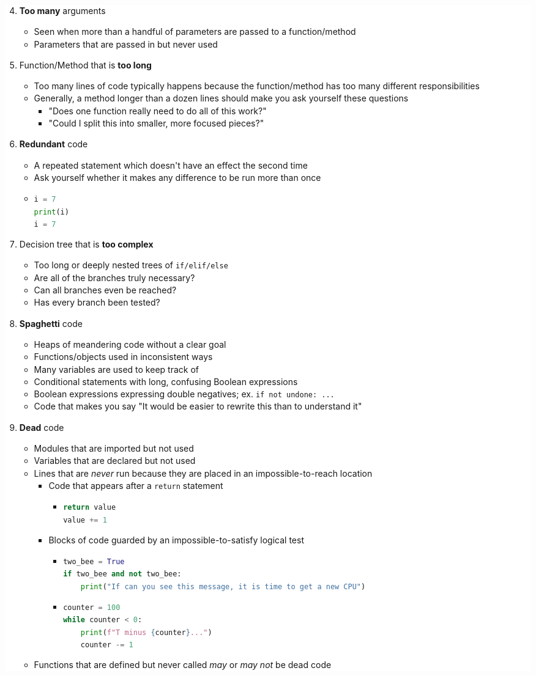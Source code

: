 


4.  **Too many** arguments
    *   Seen when more than a handful of parameters are passed to a function/method
    *   Parameters that are passed in but never used




5.  Function/Method that is **too long**
    *   Too many lines of code typically happens because the function/method has too many different responsibilities
    *   Generally, a method longer than a dozen lines should make you ask yourself these questions
        *   "Does one function really need to do all of this work?"
        *   "Could I split this into smaller, more focused pieces?"



6.  **Redundant** code
    *   A repeated statement which doesn't have an effect the second time
    *   Ask yourself whether it makes any difference to be run more than once
    *   ```python
        i = 7
        print(i)
        i = 7
        ```



7.  Decision tree that is **too complex**
    *   Too long or deeply nested trees of `if/elif/else`
    *   Are all of the branches truly necessary?
    *   Can all branches even be reached?
    *   Has every branch been tested?



 
8.  **Spaghetti** code
    *   Heaps of meandering code without a clear goal
    *   Functions/objects used in inconsistent ways
    *   Many variables are used to keep track of
    *   Conditional statements with long, confusing Boolean expressions
    *   Boolean expressions expressing double negatives; ex. `if not undone: ...`
    *   Code that makes you say "It would be easier to rewrite this than to understand it"




9.  **Dead** code
    *   Modules that are imported but not used
    *   Variables that are declared but not used
    *   Lines that are *never* run because they are placed in an impossible-to-reach location
        *   Code that appears after a `return` statement
            *   ```python
                return value
                value += 1
                ```
        *   Blocks of code guarded by an impossible-to-satisfy logical test
            *   ```python
                two_bee = True
                if two_bee and not two_bee:
                    print("If can you see this message, it is time to get a new CPU")
                ```
            *   ```python
                counter = 100
                while counter < 0:
                    print(f"T minus {counter}...")
                    counter -= 1
                ```
    *   Functions that are defined but never called *may* or *may not* be dead code